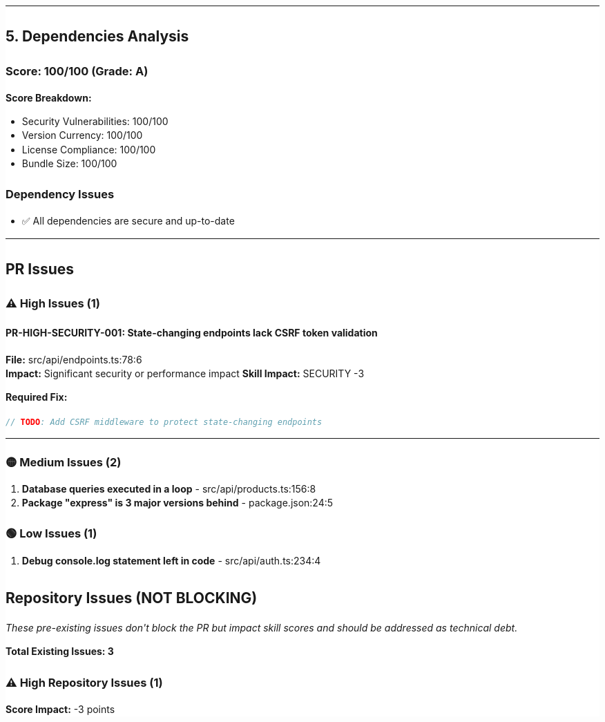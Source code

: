 
---

## 5. Dependencies Analysis

### Score: 100/100 (Grade: A)

**Score Breakdown:**
- Security Vulnerabilities: 100/100
- Version Currency: 100/100
- License Compliance: 100/100
- Bundle Size: 100/100

### Dependency Issues
- ✅ All dependencies are secure and up-to-date

---

## PR Issues

### ⚠️ High Issues (1)

#### PR-HIGH-SECURITY-001: State-changing endpoints lack CSRF token validation
**File:** src/api/endpoints.ts:78:6  
**Impact:** Significant security or performance impact
**Skill Impact:** SECURITY -3

**Required Fix:**
```typescript
// TODO: Add CSRF middleware to protect state-changing endpoints
```

---

### 🟡 Medium Issues (2)

1. **Database queries executed in a loop** - src/api/products.ts:156:8
2. **Package "express" is 3 major versions behind** - package.json:24:5

### 🟢 Low Issues (1)

1. **Debug console.log statement left in code** - src/api/auth.ts:234:4

## Repository Issues (NOT BLOCKING)

*These pre-existing issues don't block the PR but impact skill scores and should be addressed as technical debt.*

**Total Existing Issues: 3**

### ⚠️ High Repository Issues (1)
**Score Impact:** -3 points
